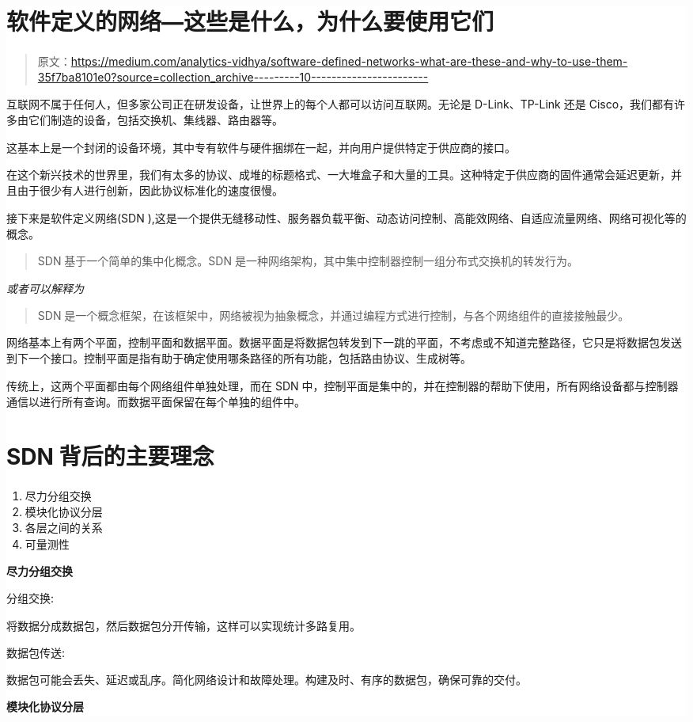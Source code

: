 # 软件定义的网络—这些是什么，为什么要使用它们

> 原文：<https://medium.com/analytics-vidhya/software-defined-networks-what-are-these-and-why-to-use-them-35f7ba8101e0?source=collection_archive---------10----------------------->

互联网不属于任何人，但多家公司正在研发设备，让世界上的每个人都可以访问互联网。无论是 D-Link、TP-Link 还是 Cisco，我们都有许多由它们制造的设备，包括交换机、集线器、路由器等。

这基本上是一个封闭的设备环境，其中专有软件与硬件捆绑在一起，并向用户提供特定于供应商的接口。

在这个新兴技术的世界里，我们有太多的协议、成堆的标题格式、一大堆盒子和大量的工具。这种特定于供应商的固件通常会延迟更新，并且由于很少有人进行创新，因此协议标准化的速度很慢。

接下来是软件定义网络(SDN ),这是一个提供无缝移动性、服务器负载平衡、动态访问控制、高能效网络、自适应流量网络、网络可视化等的概念。

> SDN 基于一个简单的集中化概念。SDN 是一种网络架构，其中集中控制器控制一组分布式交换机的转发行为。

*或者可以解释为*

> SDN 是一个概念框架，在该框架中，网络被视为抽象概念，并通过编程方式进行控制，与各个网络组件的直接接触最少。

网络基本上有两个平面，控制平面和数据平面。数据平面是将数据包转发到下一跳的平面，不考虑或不知道完整路径，它只是将数据包发送到下一个接口。控制平面是指有助于确定使用哪条路径的所有功能，包括路由协议、生成树等。

传统上，这两个平面都由每个网络组件单独处理，而在 SDN 中，控制平面是集中的，并在控制器的帮助下使用，所有网络设备都与控制器通信以进行所有查询。而数据平面保留在每个单独的组件中。

# SDN 背后的主要理念

1.  尽力分组交换
2.  模块化协议分层
3.  各层之间的关系
4.  可量测性

**尽力分组交换**

分组交换:

将数据分成数据包，然后数据包分开传输，这样可以实现统计多路复用。

数据包传送:

数据包可能会丢失、延迟或乱序。简化网络设计和故障处理。构建及时、有序的数据包，确保可靠的交付。

**模块化协议分层**
